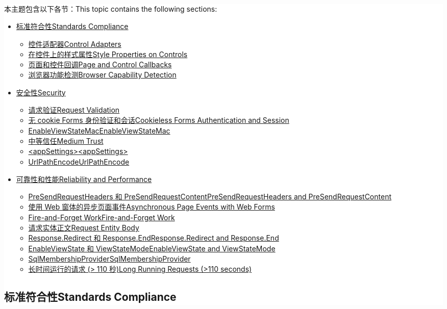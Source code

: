 <span data-ttu-id="ddc57-114">本主题包含以下各节：</span><span class="sxs-lookup"><span data-stu-id="ddc57-114">This topic contains the following sections:</span></span>

- [<span data-ttu-id="ddc57-115">标准符合性</span><span class="sxs-lookup"><span data-stu-id="ddc57-115">Standards Compliance</span></span>](#standards)

    - [<span data-ttu-id="ddc57-116">控件适配器</span><span class="sxs-lookup"><span data-stu-id="ddc57-116">Control Adapters</span></span>](#adapters)
    - [<span data-ttu-id="ddc57-117">在控件上的样式属性</span><span class="sxs-lookup"><span data-stu-id="ddc57-117">Style Properties on Controls</span></span>](#styleprop)
    - [<span data-ttu-id="ddc57-118">页面和控件回调</span><span class="sxs-lookup"><span data-stu-id="ddc57-118">Page and Control Callbacks</span></span>](#callback)
    - [<span data-ttu-id="ddc57-119">浏览器功能检测</span><span class="sxs-lookup"><span data-stu-id="ddc57-119">Browser Capability Detection</span></span>](#browsercap)
- [<span data-ttu-id="ddc57-120">安全性</span><span class="sxs-lookup"><span data-stu-id="ddc57-120">Security</span></span>](#security)

    - [<span data-ttu-id="ddc57-121">请求验证</span><span class="sxs-lookup"><span data-stu-id="ddc57-121">Request Validation</span></span>](#validation)
    - [<span data-ttu-id="ddc57-122">无 cookie Forms 身份验证和会话</span><span class="sxs-lookup"><span data-stu-id="ddc57-122">Cookieless Forms Authentication and Session</span></span>](#cookieless)
    - [<span data-ttu-id="ddc57-123">EnableViewStateMac</span><span class="sxs-lookup"><span data-stu-id="ddc57-123">EnableViewStateMac</span></span>](#viewstatemac)
    - [<span data-ttu-id="ddc57-124">中等信任</span><span class="sxs-lookup"><span data-stu-id="ddc57-124">Medium Trust</span></span>](#medium)
    - [<span data-ttu-id="ddc57-125">&lt;appSettings&gt;</span><span class="sxs-lookup"><span data-stu-id="ddc57-125">&lt;appSettings&gt;</span></span>](#appsettings)
    - [<span data-ttu-id="ddc57-126">UrlPathEncode</span><span class="sxs-lookup"><span data-stu-id="ddc57-126">UrlPathEncode</span></span>](#urlpathencode)
- [<span data-ttu-id="ddc57-127">可靠性和性能</span><span class="sxs-lookup"><span data-stu-id="ddc57-127">Reliability and Performance</span></span>](#performance)

    - [<span data-ttu-id="ddc57-128">PreSendRequestHeaders 和 PreSendRequestContent</span><span class="sxs-lookup"><span data-stu-id="ddc57-128">PreSendRequestHeaders and PreSendRequestContent</span></span>](#presend)
    - [<span data-ttu-id="ddc57-129">使用 Web 窗体的异步页面事件</span><span class="sxs-lookup"><span data-stu-id="ddc57-129">Asynchronous Page Events with Web Forms</span></span>](#asyncevents)
    - [<span data-ttu-id="ddc57-130">Fire-and-Forget Work</span><span class="sxs-lookup"><span data-stu-id="ddc57-130">Fire-and-Forget Work</span></span>](#fire)
    - [<span data-ttu-id="ddc57-131">请求实体正文</span><span class="sxs-lookup"><span data-stu-id="ddc57-131">Request Entity Body</span></span>](#requestentity)
    - [<span data-ttu-id="ddc57-132">Response.Redirect 和 Response.End</span><span class="sxs-lookup"><span data-stu-id="ddc57-132">Response.Redirect and Response.End</span></span>](#redirect)
    - [<span data-ttu-id="ddc57-133">EnableViewState 和 ViewStateMode</span><span class="sxs-lookup"><span data-stu-id="ddc57-133">EnableViewState and ViewStateMode</span></span>](#viewstatemode)
    - [<span data-ttu-id="ddc57-134">SqlMembershipProvider</span><span class="sxs-lookup"><span data-stu-id="ddc57-134">SqlMembershipProvider</span></span>](#sqlprovider)
    - [<span data-ttu-id="ddc57-135">长时间运行的请求 (> 110 秒)</span><span class="sxs-lookup"><span data-stu-id="ddc57-135">Long Running Requests (>110 seconds)</span></span>](#long)

<a id="standards"></a>

## <a name="standards-compliance"></a><span data-ttu-id="ddc57-136">标准符合性</span><span class="sxs-lookup"><span data-stu-id="ddc57-136">Standards Compliance</span></span>
